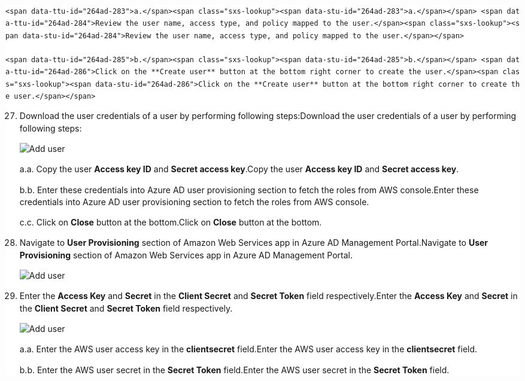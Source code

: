     <span data-ttu-id="264ad-283">a.</span><span class="sxs-lookup"><span data-stu-id="264ad-283">a.</span></span> <span data-ttu-id="264ad-284">Review the user name, access type, and policy mapped to the user.</span><span class="sxs-lookup"><span data-stu-id="264ad-284">Review the user name, access type, and policy mapped to the user.</span></span>

    <span data-ttu-id="264ad-285">b.</span><span class="sxs-lookup"><span data-stu-id="264ad-285">b.</span></span> <span data-ttu-id="264ad-286">Click on the **Create user** button at the bottom right corner to create the user.</span><span class="sxs-lookup"><span data-stu-id="264ad-286">Click on the **Create user** button at the bottom right corner to create the user.</span></span>

27. <span data-ttu-id="264ad-287">Download the user credentials of a user by performing following steps:</span><span class="sxs-lookup"><span data-stu-id="264ad-287">Download the user credentials of a user by performing following steps:</span></span>

    ![Add user](./media/amazon-web-service-tutorial/adduser4.png)

    <span data-ttu-id="264ad-289">a.</span><span class="sxs-lookup"><span data-stu-id="264ad-289">a.</span></span> <span data-ttu-id="264ad-290">Copy the user **Access key ID** and **Secret access key**.</span><span class="sxs-lookup"><span data-stu-id="264ad-290">Copy the user **Access key ID** and **Secret access key**.</span></span>

    <span data-ttu-id="264ad-291">b.</span><span class="sxs-lookup"><span data-stu-id="264ad-291">b.</span></span> <span data-ttu-id="264ad-292">Enter these credentials into Azure AD user provisioning section to fetch the roles from AWS console.</span><span class="sxs-lookup"><span data-stu-id="264ad-292">Enter these credentials into Azure AD user provisioning section to fetch the roles from AWS console.</span></span>

    <span data-ttu-id="264ad-293">c.</span><span class="sxs-lookup"><span data-stu-id="264ad-293">c.</span></span> <span data-ttu-id="264ad-294">Click on **Close** button at the bottom.</span><span class="sxs-lookup"><span data-stu-id="264ad-294">Click on **Close** button at the bottom.</span></span>

28. <span data-ttu-id="264ad-295">Navigate to **User Provisioning** section of Amazon Web Services app in Azure AD Management Portal.</span><span class="sxs-lookup"><span data-stu-id="264ad-295">Navigate to **User Provisioning** section of Amazon Web Services app in Azure AD Management Portal.</span></span>

    ![Add user](./media/amazon-web-service-tutorial/provisioning.png)

29. <span data-ttu-id="264ad-297">Enter the **Access Key** and **Secret** in the **Client Secret** and **Secret Token** field respectively.</span><span class="sxs-lookup"><span data-stu-id="264ad-297">Enter the **Access Key** and **Secret** in the **Client Secret** and **Secret Token** field respectively.</span></span>

    ![Add user](./media/amazon-web-service-tutorial/provisioning1.png)

    <span data-ttu-id="264ad-299">a.</span><span class="sxs-lookup"><span data-stu-id="264ad-299">a.</span></span> <span data-ttu-id="264ad-300">Enter the AWS user access key in the **clientsecret** field.</span><span class="sxs-lookup"><span data-stu-id="264ad-300">Enter the AWS user access key in the **clientsecret** field.</span></span>

    <span data-ttu-id="264ad-301">b.</span><span class="sxs-lookup"><span data-stu-id="264ad-301">b.</span></span> <span data-ttu-id="264ad-302">Enter the AWS user secret in the **Secret Token** field.</span><span class="sxs-lookup"><span data-stu-id="264ad-302">Enter the AWS user secret in the **Secret Token** field.</span></span>
